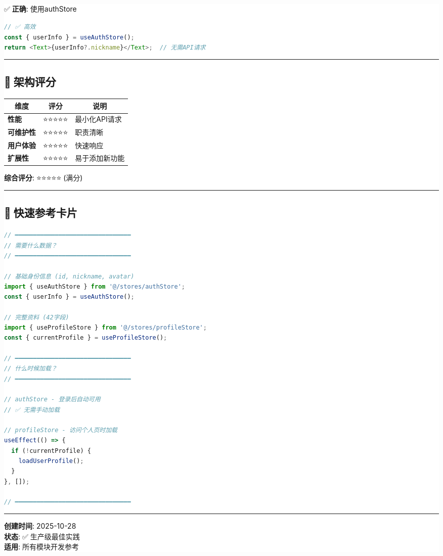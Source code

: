 ✅ **正确**: 使用authStore
```typescript
// ✅ 高效
const { userInfo } = useAuthStore();
return <Text>{userInfo?.nickname}</Text>;  // 无需API请求
```

---

## 🎊 **架构评分**

| 维度 | 评分 | 说明 |
|-----|------|------|
| **性能** | ⭐⭐⭐⭐⭐ | 最小化API请求 |
| **可维护性** | ⭐⭐⭐⭐⭐ | 职责清晰 |
| **用户体验** | ⭐⭐⭐⭐⭐ | 快速响应 |
| **扩展性** | ⭐⭐⭐⭐⭐ | 易于添加新功能 |

**综合评分**: ⭐⭐⭐⭐⭐ (满分)

---

## 🚀 **快速参考卡片**

```typescript
// ━━━━━━━━━━━━━━━━━━━━━━━━━━━━━━━━
// 需要什么数据？
// ━━━━━━━━━━━━━━━━━━━━━━━━━━━━━━━━

// 基础身份信息 (id, nickname, avatar)
import { useAuthStore } from '@/stores/authStore';
const { userInfo } = useAuthStore();

// 完整资料 (42字段)
import { useProfileStore } from '@/stores/profileStore';
const { currentProfile } = useProfileStore();

// ━━━━━━━━━━━━━━━━━━━━━━━━━━━━━━━━
// 什么时候加载？
// ━━━━━━━━━━━━━━━━━━━━━━━━━━━━━━━━

// authStore - 登录后自动可用
// ✅ 无需手动加载

// profileStore - 访问个人页时加载
useEffect(() => {
  if (!currentProfile) {
    loadUserProfile();
  }
}, []);

// ━━━━━━━━━━━━━━━━━━━━━━━━━━━━━━━━
```

---

**创建时间**: 2025-10-28  
**状态**: ✅ 生产级最佳实践  
**适用**: 所有模块开发参考

